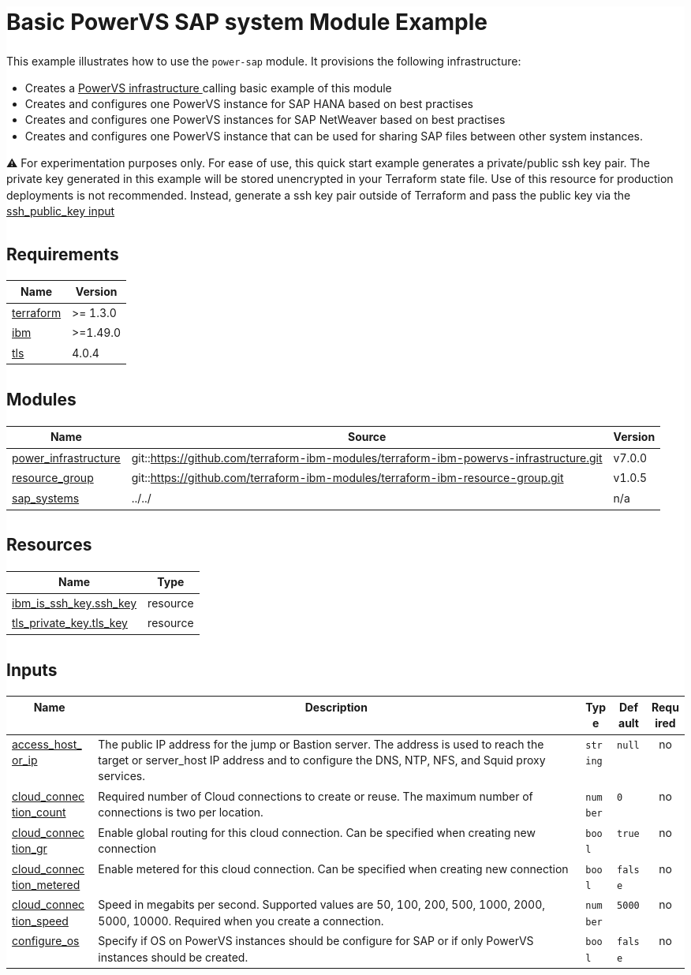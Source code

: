 # Basic PowerVS SAP system Module Example

This example illustrates how to use the `power-sap` module.
It provisions the following infrastructure:
- Creates a [PowerVS infrastructure ](https://github.com/terraform-ibm-modules/terraform-ibm-powervs-infrastructure) calling basic example of this module <br/>
- Creates and configures one PowerVS instance for SAP HANA based on best practises
- Creates and configures one PowerVS instances for SAP NetWeaver based on best practises
- Creates and configures one PowerVS instance that can be used for sharing SAP files between other system instances.

:warning: For experimentation purposes only.
For ease of use, this quick start example generates a private/public ssh key pair. The private key generated in this example will be stored unencrypted in your Terraform state file.
Use of this resource for production deployments is not recommended. Instead, generate a ssh key pair outside of Terraform and pass the public key via the [ssh_public_key input](https://github.com/terraform-ibm-modules/terraform-ibm-powervs-infrastructure/tree/v0.1#input_ssh_public_key)


## Requirements

| Name | Version |
|------|---------|
| <a name="requirement_terraform"></a> [terraform](#requirement\_terraform) | >= 1.3.0 |
| <a name="requirement_ibm"></a> [ibm](#requirement\_ibm) | >=1.49.0 |
| <a name="requirement_tls"></a> [tls](#requirement\_tls) | 4.0.4 |

## Modules

| Name | Source | Version |
|------|--------|---------|
| <a name="module_power_infrastructure"></a> [power\_infrastructure](#module\_power\_infrastructure) | git::https://github.com/terraform-ibm-modules/terraform-ibm-powervs-infrastructure.git | v7.0.0 |
| <a name="module_resource_group"></a> [resource\_group](#module\_resource\_group) | git::https://github.com/terraform-ibm-modules/terraform-ibm-resource-group.git | v1.0.5 |
| <a name="module_sap_systems"></a> [sap\_systems](#module\_sap\_systems) | ../../ | n/a |

## Resources

| Name | Type |
|------|------|
| [ibm_is_ssh_key.ssh_key](https://registry.terraform.io/providers/IBM-Cloud/ibm/latest/docs/resources/is_ssh_key) | resource |
| [tls_private_key.tls_key](https://registry.terraform.io/providers/hashicorp/tls/4.0.4/docs/resources/private_key) | resource |

## Inputs

| Name | Description | Type | Default | Required |
|------|-------------|------|---------|:--------:|
| <a name="input_access_host_or_ip"></a> [access\_host\_or\_ip](#input\_access\_host\_or\_ip) | The public IP address for the jump or Bastion server. The address is used to reach the target or server\_host IP address and to configure the DNS, NTP, NFS, and Squid proxy services. | `string` | `null` | no |
| <a name="input_cloud_connection_count"></a> [cloud\_connection\_count](#input\_cloud\_connection\_count) | Required number of Cloud connections to create or reuse. The maximum number of connections is two per location. | `number` | `0` | no |
| <a name="input_cloud_connection_gr"></a> [cloud\_connection\_gr](#input\_cloud\_connection\_gr) | Enable global routing for this cloud connection. Can be specified when creating new connection | `bool` | `true` | no |
| <a name="input_cloud_connection_metered"></a> [cloud\_connection\_metered](#input\_cloud\_connection\_metered) | Enable metered for this cloud connection. Can be specified when creating new connection | `bool` | `false` | no |
| <a name="input_cloud_connection_speed"></a> [cloud\_connection\_speed](#input\_cloud\_connection\_speed) | Speed in megabits per second. Supported values are 50, 100, 200, 500, 1000, 2000, 5000, 10000. Required when you create a connection. | `number` | `5000` | no |
| <a name="input_configure_os"></a> [configure\_os](#input\_configure\_os) | Specify if OS on PowerVS instances should be configure for SAP or if only PowerVS instances should be created. | `bool` | `false` | no |